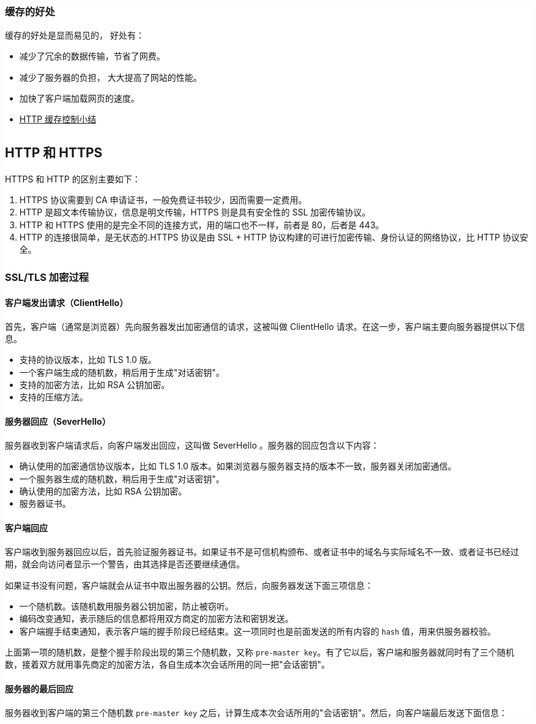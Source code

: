 ### 缓存的好处

缓存的好处是显而易见的， 好处有：

- 减少了冗余的数据传输，节省了网费。

- 减少了服务器的负担， 大大提高了网站的性能。

- 加快了客户端加载网页的速度。

* [HTTP 缓存控制小结](http://imweb.io/topic/5795dcb6fb312541492eda8c)

## HTTP 和 HTTPS

HTTPS 和 HTTP 的区别主要如下：

1. HTTPS 协议需要到 CA 申请证书，一般免费证书较少，因而需要一定费用。
2. HTTP 是超文本传输协议，信息是明文传输，HTTPS 则是具有安全性的 SSL 加密传输协议。
3. HTTP 和 HTTPS 使用的是完全不同的连接方式，用的端口也不一样，前者是 80，后者是 443。
4. HTTP 的连接很简单，是无状态的.HTTPS 协议是由 SSL + HTTP 协议构建的可进行加密传输、身份认证的网络协议，比 HTTP 协议安全。

### SSL/TLS 加密过程

#### 客户端发出请求（ClientHello）

首先，客户端（通常是浏览器）先向服务器发出加密通信的请求，这被叫做 ClientHello 请求。在这一步，客户端主要向服务器提供以下信息。

- 支持的协议版本，比如 TLS 1.0 版。
- 一个客户端生成的随机数，稍后用于生成"对话密钥"。
- 支持的加密方法，比如 RSA 公钥加密。
- 支持的压缩方法。

#### 服务器回应（SeverHello）

服务器收到客户端请求后，向客户端发出回应，这叫做 SeverHello 。服务器的回应包含以下内容：

- 确认使用的加密通信协议版本，比如 TLS 1.0 版本。如果浏览器与服务器支持的版本不一致，服务器关闭加密通信。
- 一个服务器生成的随机数，稍后用于生成"对话密钥"。
- 确认使用的加密方法，比如 RSA 公钥加密。
- 服务器证书。

#### 客户端回应

客户端收到服务器回应以后，首先验证服务器证书。如果证书不是可信机构颁布、或者证书中的域名与实际域名不一致、或者证书已经过期，就会向访问者显示一个警告，由其选择是否还要继续通信。

如果证书没有问题，客户端就会从证书中取出服务器的公钥。然后，向服务器发送下面三项信息：

- 一个随机数。该随机数用服务器公钥加密，防止被窃听。
- 编码改变通知，表示随后的信息都将用双方商定的加密方法和密钥发送。
- 客户端握手结束通知，表示客户端的握手阶段已经结束。这一项同时也是前面发送的所有内容的 `hash` 值，用来供服务器校验。

上面第一项的随机数，是整个握手阶段出现的第三个随机数，又称 `pre-master key`。有了它以后，客户端和服务器就同时有了三个随机数，接着双方就用事先商定的加密方法，各自生成本次会话所用的同一把"会话密钥"。

#### 服务器的最后回应

服务器收到客户端的第三个随机数 `pre-master key` 之后，计算生成本次会话所用的"会话密钥"。然后，向客户端最后发送下面信息：
